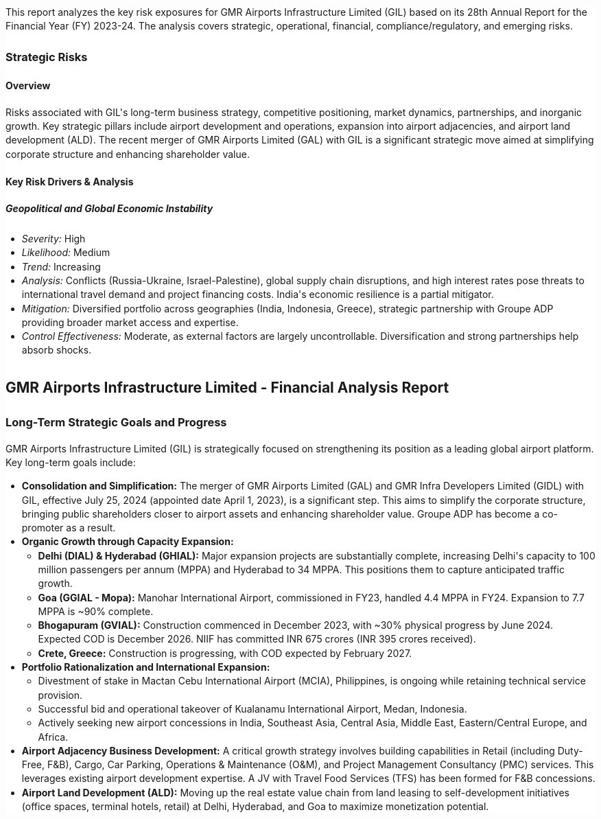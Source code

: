 This report analyzes the key risk exposures for GMR Airports Infrastructure Limited (GIL) based on its 28th Annual Report for the Financial Year (FY) 2023-24. The analysis covers strategic, operational, financial, compliance/regulatory, and emerging risks.

### Strategic Risks

#### Overview

Risks associated with GIL's long-term business strategy, competitive positioning, market dynamics, partnerships, and inorganic growth. Key strategic pillars include airport development and operations, expansion into airport adjacencies, and airport land development (ALD). The recent merger of GMR Airports Limited (GAL) with GIL is a significant strategic move aimed at simplifying corporate structure and enhancing shareholder value.

#### Key Risk Drivers & Analysis

##### Geopolitical and Global Economic Instability

*   *Severity:* High
*   *Likelihood:* Medium
*   *Trend:* Increasing
*   *Analysis:* Conflicts (Russia-Ukraine, Israel-Palestine), global supply chain disruptions, and high interest rates pose threats to international travel demand and project financing costs. India's economic resilience is a partial mitigator.
*   *Mitigation:* Diversified portfolio across geographies (India, Indonesia, Greece), strategic partnership with Groupe ADP providing broader market access and expertise.
*   *Control Effectiveness:* Moderate, as external factors are largely uncontrollable. Diversification and strong partnerships help absorb shocks.

## GMR Airports Infrastructure Limited - Financial Analysis Report

### Long-Term Strategic Goals and Progress

GMR Airports Infrastructure Limited (GIL) is strategically focused on strengthening its position as a leading global airport platform. Key long-term goals include:

*   **Consolidation and Simplification:** The merger of GMR Airports Limited (GAL) and GMR Infra Developers Limited (GIDL) with GIL, effective July 25, 2024 (appointed date April 1, 2023), is a significant step. This aims to simplify the corporate structure, bringing public shareholders closer to airport assets and enhancing shareholder value. Groupe ADP has become a co-promoter as a result.
*   **Organic Growth through Capacity Expansion:**
    *   **Delhi (DIAL) & Hyderabad (GHIAL):** Major expansion projects are substantially complete, increasing Delhi's capacity to 100 million passengers per annum (MPPA) and Hyderabad to 34 MPPA. This positions them to capture anticipated traffic growth.
    *   **Goa (GGIAL - Mopa):** Manohar International Airport, commissioned in FY23, handled 4.4 MPPA in FY24. Expansion to 7.7 MPPA is ~90% complete.
    *   **Bhogapuram (GVIAL):** Construction commenced in December 2023, with ~30% physical progress by June 2024. Expected COD is December 2026. NIIF has committed INR 675 crores (INR 395 crores received).
    *   **Crete, Greece:** Construction is progressing, with COD expected by February 2027.
*   **Portfolio Rationalization and International Expansion:**
    *   Divestment of stake in Mactan Cebu International Airport (MCIA), Philippines, is ongoing while retaining technical service provision.
    *   Successful bid and operational takeover of Kualanamu International Airport, Medan, Indonesia.
    *   Actively seeking new airport concessions in India, Southeast Asia, Central Asia, Middle East, Eastern/Central Europe, and Africa.
*   **Airport Adjacency Business Development:** A critical growth strategy involves building capabilities in Retail (including Duty-Free, F&B), Cargo, Car Parking, Operations & Maintenance (O&M), and Project Management Consultancy (PMC) services. This leverages existing airport development expertise. A JV with Travel Food Services (TFS) has been formed for F&B concessions.
*   **Airport Land Development (ALD):** Moving up the real estate value chain from land leasing to self-development initiatives (office spaces, terminal hotels, retail) at Delhi, Hyderabad, and Goa to maximize monetization potential.